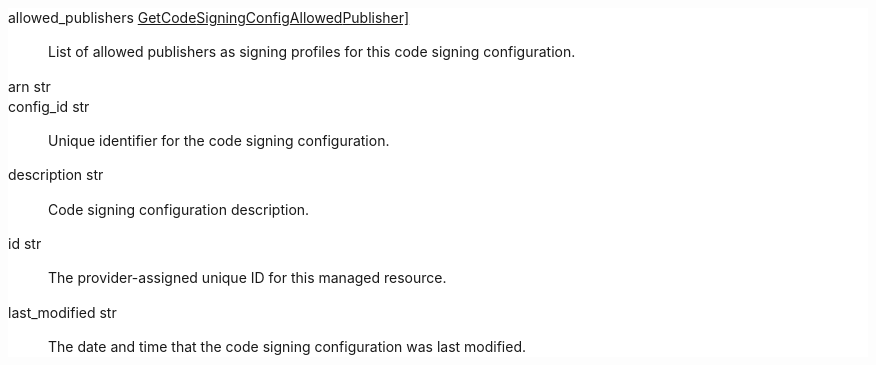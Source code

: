 <div>
<pulumi-choosable type="language" values="python">
<dl class="resources-properties"><dt class="property-"
            title="">
        <span id="allowed_publishers_python">
<a data-swiftype-name="resource-property" data-swiftype-type="text" href="#allowed_publishers_python" style="color: inherit; text-decoration: inherit;">allowed_<wbr>publishers</a>
</span>
        <span class="property-indicator"></span>
        <span class="property-type"><a href="#getcodesigningconfigallowedpublisher">Get<wbr>Code<wbr>Signing<wbr>Config<wbr>Allowed<wbr>Publisher]</a></span>
    </dt>
    <dd><p>List of allowed publishers as signing profiles for this code signing configuration.</p>
</dd><dt class="property-"
            title="">
        <span id="arn_python">
<a data-swiftype-name="resource-property" data-swiftype-type="text" href="#arn_python" style="color: inherit; text-decoration: inherit;">arn</a>
</span>
        <span class="property-indicator"></span>
        <span class="property-type">str</span>
    </dt>
    <dd></dd><dt class="property-"
            title="">
        <span id="config_id_python">
<a data-swiftype-name="resource-property" data-swiftype-type="text" href="#config_id_python" style="color: inherit; text-decoration: inherit;">config_<wbr>id</a>
</span>
        <span class="property-indicator"></span>
        <span class="property-type">str</span>
    </dt>
    <dd><p>Unique identifier for the code signing configuration.</p>
</dd><dt class="property-"
            title="">
        <span id="description_python">
<a data-swiftype-name="resource-property" data-swiftype-type="text" href="#description_python" style="color: inherit; text-decoration: inherit;">description</a>
</span>
        <span class="property-indicator"></span>
        <span class="property-type">str</span>
    </dt>
    <dd><p>Code signing configuration description.</p>
</dd><dt class="property-"
            title="">
        <span id="id_python">
<a data-swiftype-name="resource-property" data-swiftype-type="text" href="#id_python" style="color: inherit; text-decoration: inherit;">id</a>
</span>
        <span class="property-indicator"></span>
        <span class="property-type">str</span>
    </dt>
    <dd><p>The provider-assigned unique ID for this managed resource.</p>
</dd><dt class="property-"
            title="">
        <span id="last_modified_python">
<a data-swiftype-name="resource-property" data-swiftype-type="text" href="#last_modified_python" style="color: inherit; text-decoration: inherit;">last_<wbr>modified</a>
</span>
        <span class="property-indicator"></span>
        <span class="property-type">str</span>
    </dt>
    <dd><p>The date and time that the code signing configuration was last modified.</p>
</dd><dt class="property-"
            title="">
